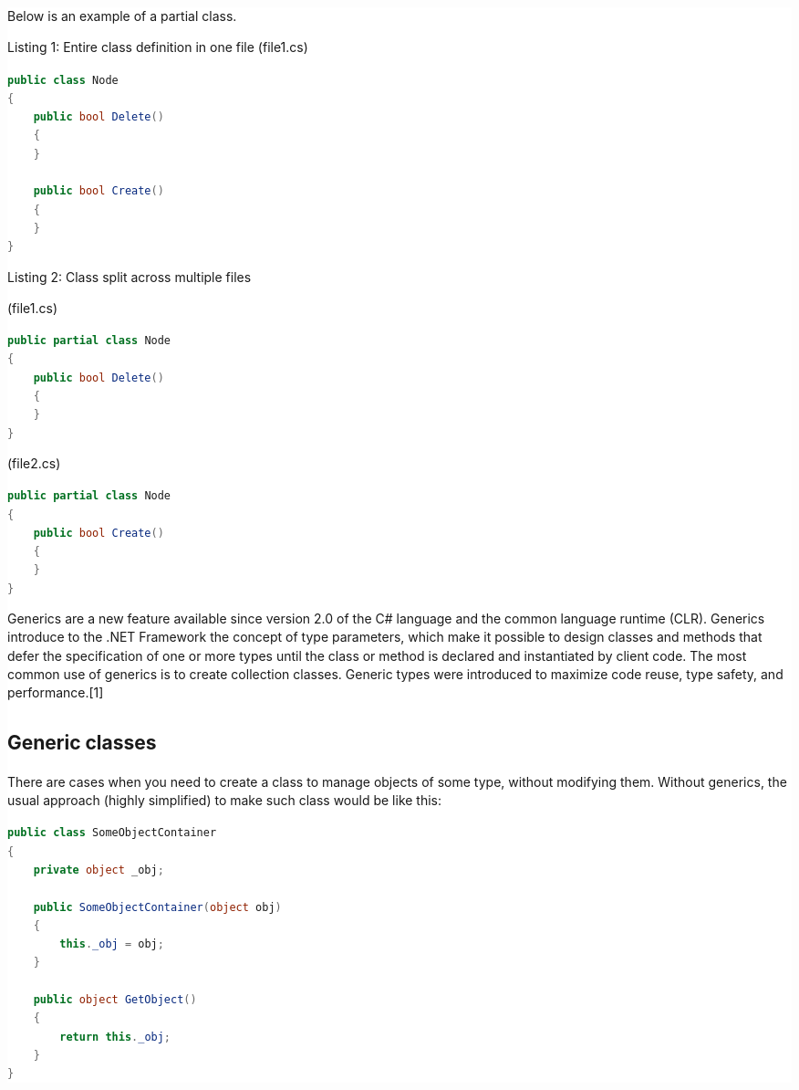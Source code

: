 Below is an example of a partial class.

Listing 1: Entire class definition in one file (file1.cs)

```csharp
public class Node
{
    public bool Delete()
    {
    }

    public bool Create()
    {
    }
}
```

Listing 2: Class split across multiple files

(file1.cs)

```csharp
public partial class Node
{
    public bool Delete()
    {
    }
}
```

(file2.cs)

```csharp
public partial class Node
{
    public bool Create()
    {
    }
}
```

Generics are a new feature available since version 2.0 of the C# language and the common language runtime (CLR). Generics introduce to the .NET Framework the concept of type parameters, which make it possible to design classes and methods that defer the specification of one or more types until the class or method is declared and instantiated by client code. The most common use of generics is to create collection classes. Generic types were introduced to maximize code reuse, type safety, and performance.[1]

## Generic classes 

There are cases when you need to create a class to manage objects of some type, without modifying them. Without generics, the usual approach (highly simplified) to make such class would be like this:

```csharp
public class SomeObjectContainer
{
    private object _obj;

    public SomeObjectContainer(object obj)
    {
        this._obj = obj;
    }

    public object GetObject()
    {
        return this._obj;
    }
}
```